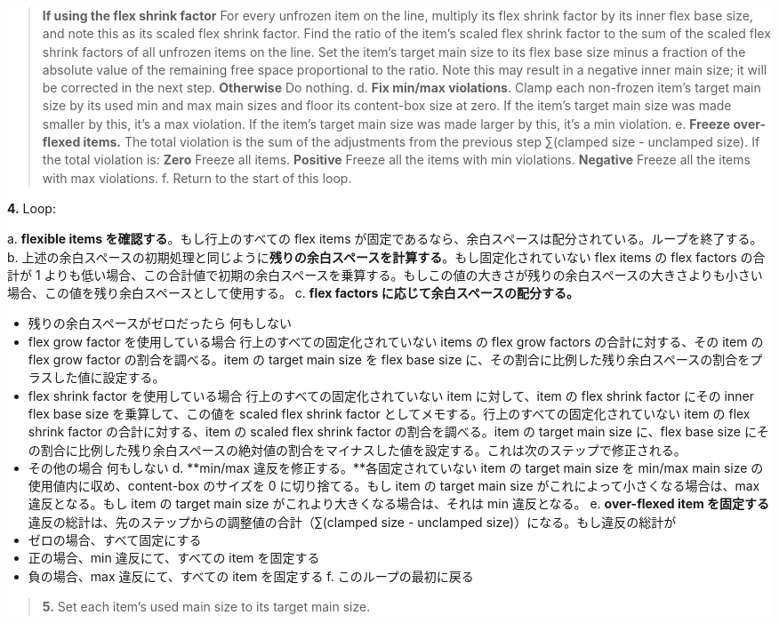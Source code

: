 > **If using the flex shrink factor**
> For every unfrozen item on the line, multiply its flex shrink factor by its inner flex base size, and note this as its scaled flex shrink factor. Find the ratio of the item’s scaled flex shrink factor to the sum of the scaled flex shrink factors of all unfrozen items on the line. Set the item’s target main size to its flex base size minus a fraction of the absolute value of the remaining free space proportional to the ratio. Note this may result in a negative inner main size; it will be corrected in the next step.
> **Otherwise**
> Do nothing.
> d. **Fix min/max violations**. Clamp each non-frozen item’s target main size by its used min and max main sizes and floor its content-box size at zero. If the item’s target main size was made smaller by this, it’s a max violation. If the item’s target main size was made larger by this, it’s a min violation.
> e. **Freeze over-flexed items.** The total violation is the sum of the adjustments from the previous step ∑(clamped size - unclamped size). If the total violation is:
> **Zero**
> Freeze all items.
> **Positive**
> Freeze all the items with min violations.
> **Negative**
> Freeze all the items with max violations.
> f. Return to the start of this loop.

**4.** Loop:

a. **flexible items を確認する**。もし行上のすべての flex items が固定であるなら、余白スペースは配分されている。ループを終了する。
b. 上述の余白スペースの初期処理と同じように**残りの余白スペースを計算する**。もし固定化されていない flex items の flex factors の合計が 1 よりも低い場合、この合計値で初期の余白スペースを乗算する。もしこの値の大きさが残りの余白スペースの大きさよりも小さい場合、この値を残り余白スペースとして使用する。
c. **flex factors に応じて余白スペースの配分する。**

- 残りの余白スペースがゼロだったら
  何もしない
- flex grow factor を使用している場合
  行上のすべての固定化されていない items の flex grow factors の合計に対する、その item の flex grow factor の割合を調べる。item の target main size を flex base size に、その割合に比例した残り余白スペースの割合をプラスした値に設定する。
- flex shrink factor を使用している場合
  行上のすべての固定化されていない item に対して、item の flex shrink factor にその inner flex base size を乗算して、この値を scaled flex shrink factor としてメモする。行上のすべての固定化されていない item の flex shrink factor の合計に対する、item の scaled flex shrink factor の割合を調べる。item の target main size に、flex base size にその割合に比例した残り余白スペースの絶対値の割合をマイナスした値を設定する。これは次のステップで修正される。
- その他の場合
  何もしない
  d. **min/max 違反を修正する。**各固定されていない item の target main size を min/max main size の使用値内に収め、content-box のサイズを 0 に切り捨てる。もし item の target main size がこれによって小さくなる場合は、max 違反となる。もし item の target main size がこれより大きくなる場合は、それは min 違反となる。
  e. **over-flexed item を固定する**違反の総計は、先のステップからの調整値の合計（∑(clamped size - unclamped size)）になる。もし違反の総計が
- ゼロの場合、すべて固定にする
- 正の場合、min 違反にて、すべての item を固定する
- 負の場合、max 違反にて、すべての item を固定する
  f. このループの最初に戻る

> **5.** Set each item’s used main size to its target main size.
